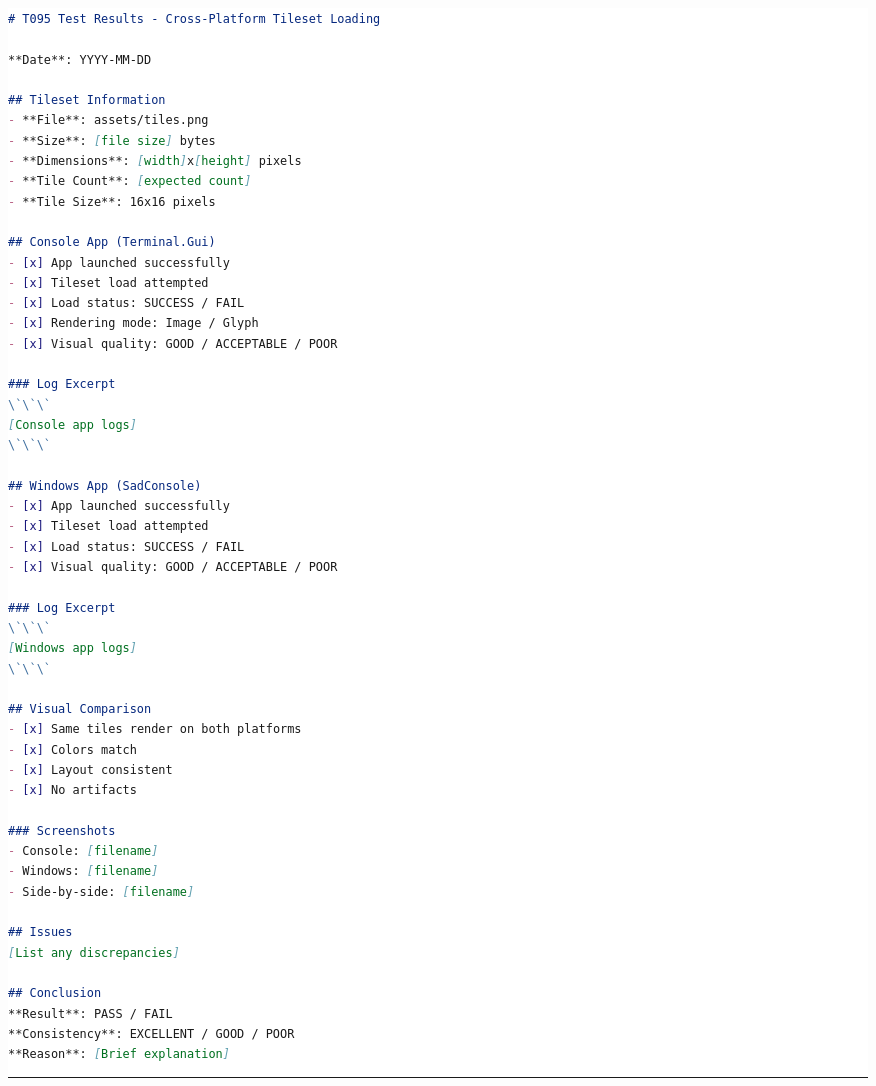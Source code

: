 ```markdown
# T095 Test Results - Cross-Platform Tileset Loading

**Date**: YYYY-MM-DD

## Tileset Information
- **File**: assets/tiles.png
- **Size**: [file size] bytes
- **Dimensions**: [width]x[height] pixels
- **Tile Count**: [expected count]
- **Tile Size**: 16x16 pixels

## Console App (Terminal.Gui)
- [x] App launched successfully
- [x] Tileset load attempted
- [x] Load status: SUCCESS / FAIL
- [x] Rendering mode: Image / Glyph
- [x] Visual quality: GOOD / ACCEPTABLE / POOR

### Log Excerpt
\`\`\`
[Console app logs]
\`\`\`

## Windows App (SadConsole)
- [x] App launched successfully
- [x] Tileset load attempted
- [x] Load status: SUCCESS / FAIL
- [x] Visual quality: GOOD / ACCEPTABLE / POOR

### Log Excerpt
\`\`\`
[Windows app logs]
\`\`\`

## Visual Comparison
- [x] Same tiles render on both platforms
- [x] Colors match
- [x] Layout consistent
- [x] No artifacts

### Screenshots
- Console: [filename]
- Windows: [filename]
- Side-by-side: [filename]

## Issues
[List any discrepancies]

## Conclusion
**Result**: PASS / FAIL
**Consistency**: EXCELLENT / GOOD / POOR
**Reason**: [Brief explanation]
```

---